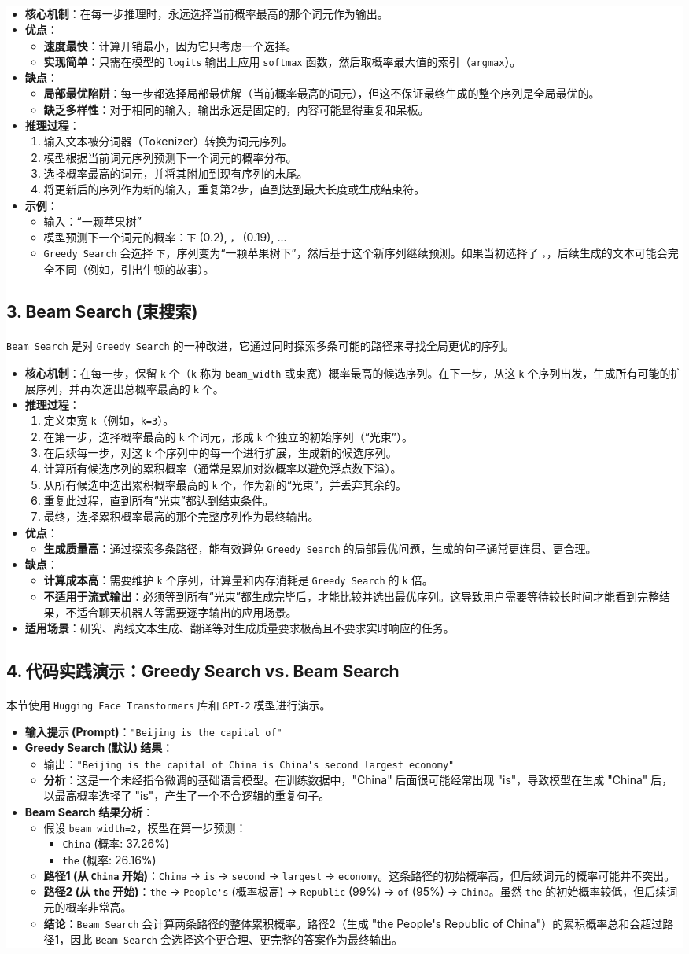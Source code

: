 - **核心机制**：在每一步推理时，永远选择当前概率最高的那个词元作为输出。
- **优点**：
    - **速度最快**：计算开销最小，因为它只考虑一个选择。
    - **实现简单**：只需在模型的 `logits` 输出上应用 `softmax` 函数，然后取概率最大值的索引（`argmax`）。
- **缺点**：
    - **局部最优陷阱**：每一步都选择局部最优解（当前概率最高的词元），但这不保证最终生成的整个序列是全局最优的。
    - **缺乏多样性**：对于相同的输入，输出永远是固定的，内容可能显得重复和呆板。
- **推理过程**：
    1.  输入文本被分词器（Tokenizer）转换为词元序列。
    2.  模型根据当前词元序列预测下一个词元的概率分布。
    3.  选择概率最高的词元，并将其附加到现有序列的末尾。
    4.  将更新后的序列作为新的输入，重复第2步，直到达到最大长度或生成结束符。
- **示例**：
    - 输入：“一颗苹果树”
    - 模型预测下一个词元的概率：`下` (0.2), `，` (0.19), ...
    - `Greedy Search` 会选择 `下`，序列变为“一颗苹果树下”，然后基于这个新序列继续预测。如果当初选择了 `，`，后续生成的文本可能会完全不同（例如，引出牛顿的故事）。

## 3. Beam Search (束搜索)

`Beam Search` 是对 `Greedy Search` 的一种改进，它通过同时探索多条可能的路径来寻找全局更优的序列。

- **核心机制**：在每一步，保留 `k` 个（`k` 称为 `beam_width` 或束宽）概率最高的候选序列。在下一步，从这 `k` 个序列出发，生成所有可能的扩展序列，并再次选出总概率最高的 `k` 个。
- **推理过程**：
    1.  定义束宽 `k`（例如，`k=3`）。
    2.  在第一步，选择概率最高的 `k` 个词元，形成 `k` 个独立的初始序列（“光束”）。
    3.  在后续每一步，对这 `k` 个序列中的每一个进行扩展，生成新的候选序列。
    4.  计算所有候选序列的累积概率（通常是累加对数概率以避免浮点数下溢）。
    5.  从所有候选中选出累积概率最高的 `k` 个，作为新的“光束”，并丢弃其余的。
    6.  重复此过程，直到所有“光束”都达到结束条件。
    7.  最终，选择累积概率最高的那个完整序列作为最终输出。
- **优点**：
    - **生成质量高**：通过探索多条路径，能有效避免 `Greedy Search` 的局部最优问题，生成的句子通常更连贯、更合理。
- **缺点**：
    - **计算成本高**：需要维护 `k` 个序列，计算量和内存消耗是 `Greedy Search` 的 `k` 倍。
    - **不适用于流式输出**：必须等到所有“光束”都生成完毕后，才能比较并选出最优序列。这导致用户需要等待较长时间才能看到完整结果，不适合聊天机器人等需要逐字输出的应用场景。
- **适用场景**：研究、离线文本生成、翻译等对生成质量要求极高且不要求实时响应的任务。

## 4. 代码实践演示：Greedy Search vs. Beam Search

本节使用 `Hugging Face Transformers` 库和 `GPT-2` 模型进行演示。

- **输入提示 (Prompt)**：`"Beijing is the capital of"`
- **Greedy Search (默认) 结果**：
  - 输出：`"Beijing is the capital of China is China's second largest economy"`
  - **分析**：这是一个未经指令微调的基础语言模型。在训练数据中，"China" 后面很可能经常出现 "is"，导致模型在生成 "China" 后，以最高概率选择了 "is"，产生了一个不合逻辑的重复句子。
- **Beam Search 结果分析**：
  - 假设 `beam_width=2`，模型在第一步预测：
    - `China` (概率: 37.26%)
    - `the` (概率: 26.16%)
  - **路径1 (从 `China` 开始)**：`China` -> `is` -> `second` -> `largest` -> `economy`。这条路径的初始概率高，但后续词元的概率可能并不突出。
  - **路径2 (从 `the` 开始)**：`the` -> `People's` (概率极高) -> `Republic` (99%) -> `of` (95%) -> `China`。虽然 `the` 的初始概率较低，但后续词元的概率非常高。
  - **结论**：`Beam Search` 会计算两条路径的整体累积概率。路径2（生成 "the People's Republic of China"）的累积概率总和会超过路径1，因此 `Beam Search` 会选择这个更合理、更完整的答案作为最终输出。

